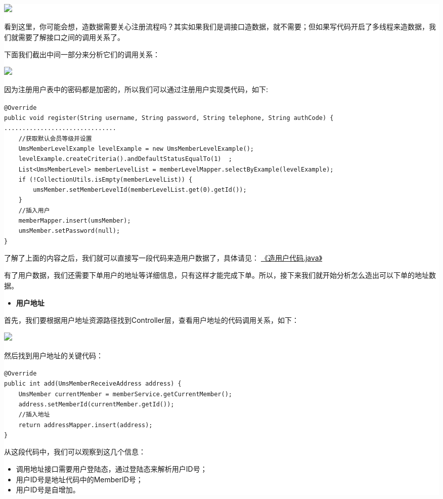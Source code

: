 ![](https://static001.geekbang.org/resource/image/77/3a/77d58be326b648bda54b701cd083513a.png?wh=1920*1736)

看到这里，你可能会想，造数据需要关心注册流程吗？其实如果我们是调接口造数据，就不需要；但如果写代码开启了多线程来造数据，我们就需要了解接口之间的调用关系了。

下面我们截出中间一部分来分析它们的调用关系：

![](https://static001.geekbang.org/resource/image/8f/1a/8fb4c093f15b4d4ecd9fb0b7d5faff1a.png?wh=1152*190)

因为注册用户表中的密码都是加密的，所以我们可以通过注册用户实现类代码，如下:

```
@Override
public void register(String username, String password, String telephone, String authCode) {
...............................
    //获取默认会员等级并设置
    UmsMemberLevelExample levelExample = new UmsMemberLevelExample();
    levelExample.createCriteria().andDefaultStatusEqualTo(1)  ;
    List<UmsMemberLevel> memberLevelList = memberLevelMapper.selectByExample(levelExample);
    if (!CollectionUtils.isEmpty(memberLevelList)) {
        umsMember.setMemberLevelId(memberLevelList.get(0).getId());
    }
    //插入用户
    memberMapper.insert(umsMember);
    umsMember.setPassword(null);
}

```

了解了上面的内容之后，我们就可以直接写一段代码来造用户数据了，具体请见： [《造用户代码.java》](https://github.com/ZeeBJ/-/blob/main/%E9%80%A0%E7%94%A8%E6%88%B7%E4%BB%A3%E7%A0%81.java)

有了用户数据，我们还需要下单用户的地址等详细信息，只有这样才能完成下单。所以，接下来我们就开始分析怎么造出可以下单的地址数据。

- **用户地址**

首先，我们要根据用户地址资源路径找到Controller层，查看用户地址的代码调用关系，如下：

![](https://static001.geekbang.org/resource/image/73/9b/73d55607d9ebb13311d40d1148c63c9b.png?wh=1920*901)

然后找到用户地址的关键代码：

```
@Override
public int add(UmsMemberReceiveAddress address) {
    UmsMember currentMember = memberService.getCurrentMember();
    address.setMemberId(currentMember.getId());
    //插入地址
    return addressMapper.insert(address);
}

```

从这段代码中，我们可以观察到这几个信息：

- 调用地址接口需要用户登陆态，通过登陆态来解析用户ID号；
- 用户ID号是地址代码中的MemberID号；
- 用户ID号是自增加。
